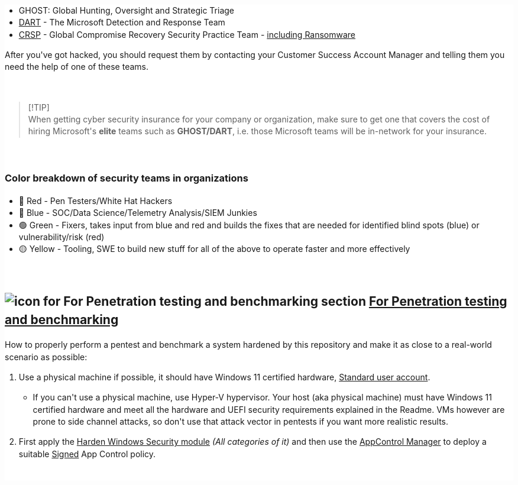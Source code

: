 - GHOST: Global Hunting, Oversight and Strategic Triage
- [DART](https://www.microsoft.com/en-us/security/blog/2019/03/25/dart-the-microsoft-cybersecurity-team-we-hope-you-never-meet/) - The Microsoft Detection and Response Team
- [CRSP](https://www.microsoft.com/en-us/security/blog/2021/06/09/crsp-the-emergency-team-fighting-cyber-attacks-beside-customers/) - Global Compromise Recovery Security Practice Team - [including Ransomware](https://learn.microsoft.com/en-us/azure/security/fundamentals/ransomware-detect-respond#road-to-recovery)

After you've got hacked, you should request them by contacting your Customer Success Account Manager and telling them you need the help of one of these teams.

<br>

> [!TIP]\
> When getting cyber security insurance for your company or organization, make sure to get one that covers the cost of hiring Microsoft's **elite** teams such as **GHOST/DART**, i.e. those Microsoft teams will be in-network for your insurance.

<br>

### Color breakdown of security teams in organizations

- 🔴 Red - Pen Testers/White Hat Hackers
- 🔵 Blue - SOC/Data Science/Telemetry Analysis/SIEM Junkies
- 🟢 Green - Fixers, takes input from blue and red and builds the fixes that are needed for identified blind spots (blue) or vulnerability/risk (red)
- 🟡 Yellow - Tooling, SWE to build new stuff for all of the above to operate faster and more effectively

<br>

## <img width="40" src="https://raw.githubusercontent.com/HotCakeX/Harden-Windows-Security/main/images/Gifs/david%20star.gif" alt="icon for For Penetration testing and benchmarking section"> [For Penetration testing and benchmarking](#-for-penetration-testing-and-benchmarking)

How to properly perform a pentest and benchmark a system hardened by this repository and make it as close to a real-world scenario as possible:

1. Use a physical machine if possible, it should have Windows 11 certified hardware, [Standard user account](https://learn.microsoft.com/en-us/windows-server/remote/multipoint-services/create-a-standard-user-account).
   * If you can't use a physical machine, use Hyper-V hypervisor. Your host (aka physical machine) must have Windows 11 certified hardware and meet all the hardware and UEFI security requirements explained in the Readme. VMs however are prone to side channel attacks, so don't use that attack vector in pentests if you want more realistic results.

2. First apply the [Harden Windows Security module](https://github.com/HotCakeX/Harden-Windows-Security) *(All categories of it)* and then use the [AppControl Manager](https://github.com/HotCakeX/Harden-Windows-Security/wiki/AppControl-Manager) to deploy a suitable [Signed](https://github.com/HotCakeX/Harden-Windows-Security/wiki/The-Strength-of-Signed-App-Control-Policies) App Control policy.

<br>
